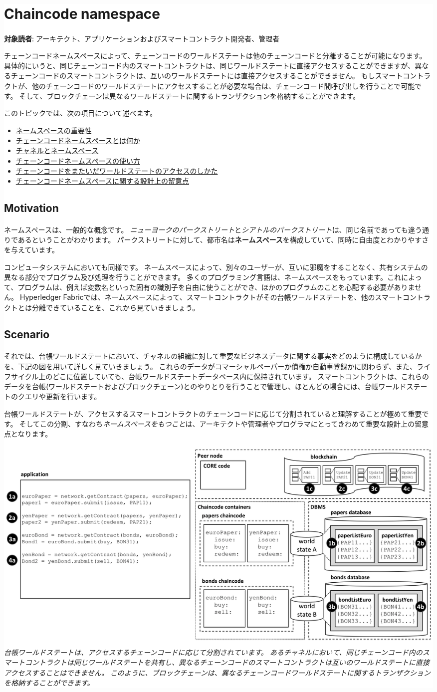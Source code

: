 # Chaincode namespace

**対象読者**: アーキテクト、アプリケーションおよびスマートコントラクト開発者、管理者

チェーンコードネームスペースによって、チェーンコードのワールドステートは他のチェーンコードと分離することが可能になります。
具体的にいうと、同じチェーンコード内のスマートコントラクトは、同じワールドステートに直接アクセスすることができますが、異なるチェーンコードのスマートコントラクトは、互いのワールドステートには直接アクセスすることができません。
もしスマートコントラクトが、他のチェーンコードのワールドステートにアクセスすることが必要な場合は、チェーンコード間呼び出しを行うことで可能です。
そして、ブロックチェーンは異なるワールドステートに関するトランザクションを格納することができます。

このトピックでは、次の項目について述べます。

* [ネームスペースの重要性](#motivation)
* [チェーンコードネームスペースとは何か](#scenario)
* [チャネルとネームスペース](#channels)
* [チェーンコードネームスペースの使い方](#usage)
* [チェーンコードをまたいだワールドステートのアクセスのしかた](#cross-chaincode-access)
* [チェーンコードネームスペースに関する設計上の留意点](#considerations)

## Motivation

ネームスペースは、一般的な概念です。
*ニューヨークのパークストリート*と*シアトルのパークストリート*は、同じ名前であっても違う通りであるということがわかります。
パークストリートに対して、都市名は**ネームスペース**を構成していて、同時に自由度とわかりやすさを与えています。

コンピュータシステムにおいても同様です。
ネームスペースによって、別々のユーザーが、互いに邪魔をすることなく、共有システムの異なる部分でプログラム及び処理を行うことができます。
多くのプログラミング言語は、ネームスペースをもっています。これによって、プログラムは、例えば変数名といった固有の識別子を自由に使うことができ、ほかのプログラムのことを心配する必要がありません。
Hyperledger Fabricでは、ネームスペースによって、スマートコントラクトがその台帳ワールドステートを、他のスマートコントラクトとは分離できていることを、これから見ていきましょう。

## Scenario

それでは、台帳ワールドステートにおいて、チャネルの組織に対して重要なビジネスデータに関する事実をどのように構成しているかを、下記の図を用いて詳しく見ていきましょう。
これらのデータがコマーシャルペーパーか債権か自動車登録かに関わらず、また、ライフサイクル上のどこに位置していても、台帳ワールドステートデータベース内に保持されています。
スマートコントラクトは、これらのデータを台帳(ワールドステートおよびブロックチェーン)とのやりとりを行うことで管理し、ほとんどの場合には、台帳ワールドステートのクエリや更新を行います。

台帳ワールドステートが、アクセスするスマートコントラクトのチェーンコードに応じて分割されていると理解することが極めて重要です。
そしてこの分割、すなわち*ネームスペースをもつこと*は、アーキテクトや管理者やプログラマにとってきわめて重要な設計上の留意点となります。

![chaincodens.scenario](./develop.diagram.50.png) *台帳ワールドステートは、アクセスするチェーンコードに応じて分割されています。
あるチャネルにおいて、同じチェーンコード内のスマートコントラクトは同じワールドステートを共有し、異なるチェーンコードのスマートコントラクトは互いのワールドステートに直接アクセスすることはできません。
このように、ブロックチェーンは、異なるチェーンコードワールドステートに関するトランザクションを格納することができます。*
